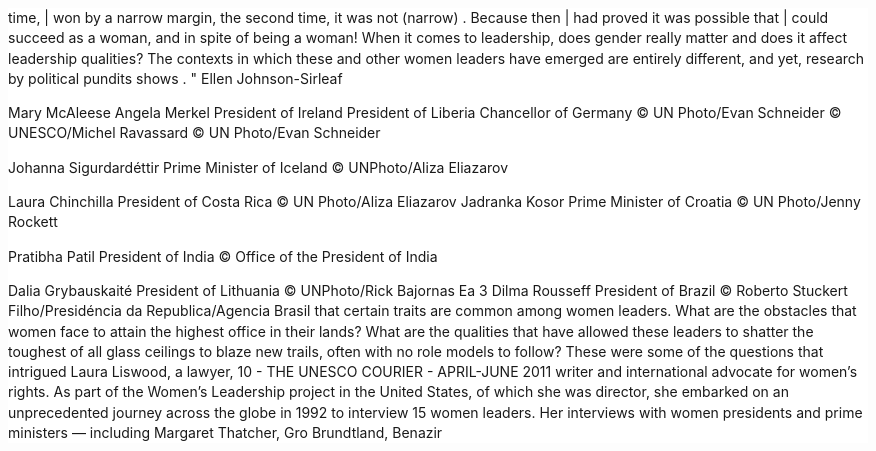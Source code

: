 time, | won by a narrow margin, the 
second time, it was not (narrow) . 
Because then | had proved it was 
possible that | could succeed as a 
woman, and in spite of being a woman! 
When it comes to leadership, does 
gender really matter and does it affect 
leadership qualities? The contexts in 
which these and other women leaders 
have emerged are entirely different, and 
yet, research by political pundits shows 
  . " 
Ellen Johnson-Sirleaf 
  
Mary McAleese Angela Merkel 
President of Ireland President of Liberia Chancellor of Germany 
© UN Photo/Evan Schneider © UNESCO/Michel Ravassard © UN Photo/Evan Schneider 
    
Johanna Sigurdardéttir 
Prime Minister of Iceland 
© UNPhoto/Aliza Eliazarov 
  
Laura Chinchilla 
President of Costa Rica 
© UN Photo/Aliza Eliazarov 
Jadranka Kosor 
Prime Minister of Croatia 
© UN Photo/Jenny Rockett 
 
Pratibha Patil 
President of India 
© Office of the President of India 
    
   
Dalia Grybauskaité 
President of Lithuania 
© UNPhoto/Rick Bajornas 
Ea 3 
Dilma Rousseff 
President of Brazil 
© Roberto Stuckert Filho/Presidéncia 
da Republica/Agencia Brasil 
that certain traits are common among 
women leaders. What are the obstacles 
that women face to attain the highest 
office in their lands? What are the 
qualities that have allowed these 
leaders to shatter the toughest of all 
glass ceilings to blaze new trails, often 
with no role models to follow? 
These were some of the questions 
that intrigued Laura Liswood, a lawyer, 
10 - THE UNESCO COURIER - APRIL-JUNE 2011 
writer and international advocate for 
women’s rights. As part of the Women’s 
Leadership project in the United States, 
of which she was director, she 
embarked on an unprecedented 
journey across the globe in 1992 to 
interview 15 women leaders. Her 
interviews with women presidents and 
prime ministers — including Margaret 
Thatcher, Gro Brundtland, Benazir
